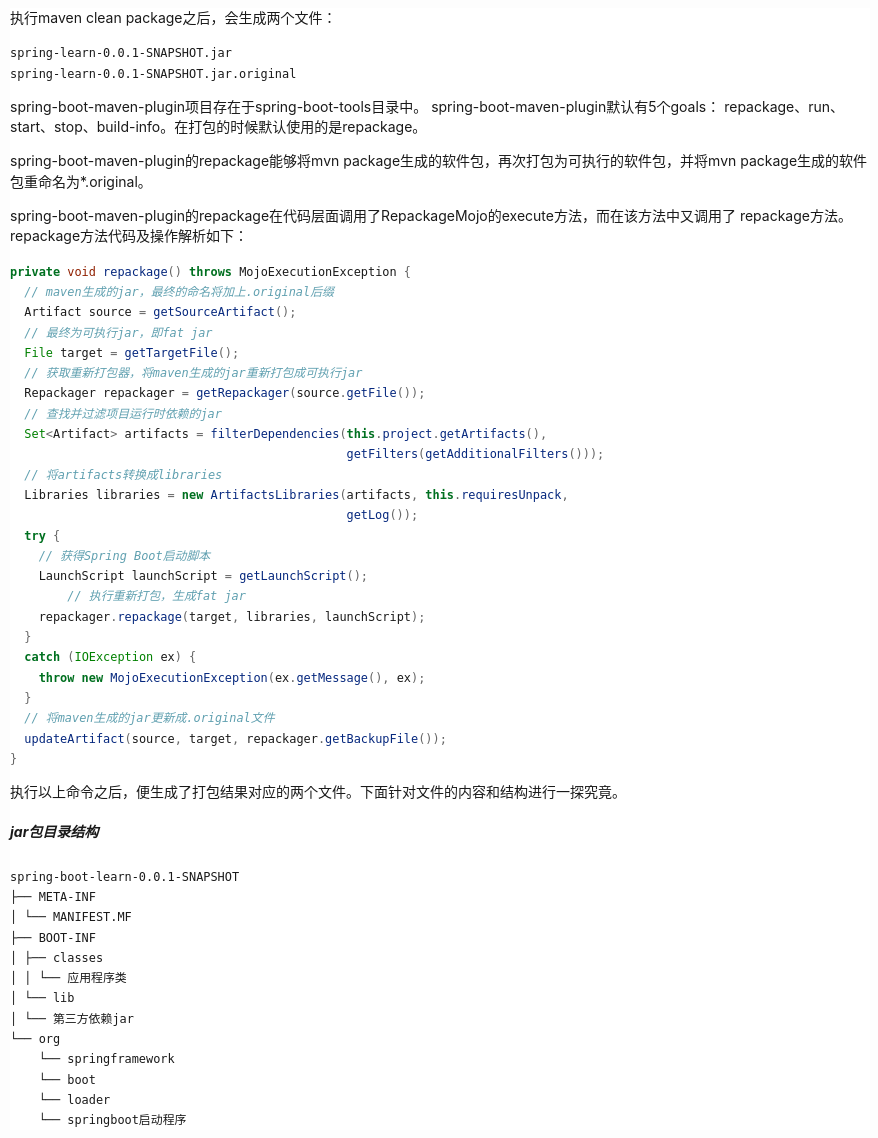 执行maven clean package之后，会生成两个文件：

```tex
spring‐learn‐0.0.1‐SNAPSHOT.jar
spring‐learn‐0.0.1‐SNAPSHOT.jar.original
```

spring-boot-maven-plugin项目存在于spring-boot-tools目录中。 spring-boot-maven-plugin默认有5个goals： repackage、run、start、stop、build-info。在打包的时候默认使用的是repackage。 

spring-boot-maven-plugin的repackage能够将mvn package生成的软件包，再次打包为可执行的软件包，并将mvn package生成的软件包重命名为*.original。 

spring-boot-maven-plugin的repackage在代码层面调用了RepackageMojo的execute方法，而在该方法中又调用了 repackage方法。repackage方法代码及操作解析如下：

```java
private void repackage() throws MojoExecutionException {
  // maven生成的jar，最终的命名将加上.original后缀
  Artifact source = getSourceArtifact();
  // 最终为可执行jar，即fat jar
  File target = getTargetFile();
  // 获取重新打包器，将maven生成的jar重新打包成可执行jar
  Repackager repackager = getRepackager(source.getFile());
  // 查找并过滤项目运行时依赖的jar
  Set<Artifact> artifacts = filterDependencies(this.project.getArtifacts(),
                                               getFilters(getAdditionalFilters()));
  // 将artifacts转换成libraries
  Libraries libraries = new ArtifactsLibraries(artifacts, this.requiresUnpack,
                                               getLog());
  try {
    // 获得Spring Boot启动脚本
    LaunchScript launchScript = getLaunchScript();
		// 执行重新打包，生成fat jar
    repackager.repackage(target, libraries, launchScript);
  }
  catch (IOException ex) {
    throw new MojoExecutionException(ex.getMessage(), ex);
  }
  // 将maven生成的jar更新成.original文件
  updateArtifact(source, target, repackager.getBackupFile());
}
```

执行以上命令之后，便生成了打包结果对应的两个文件。下面针对文件的内容和结构进行一探究竟。

##### jar包目录结构

```tex
spring‐boot‐learn‐0.0.1‐SNAPSHOT 
├── META‐INF 
│ └── MANIFEST.MF 
├── BOOT‐INF 
│ ├── classes 
│ │ └── 应用程序类 
│ └── lib 
│ └── 第三方依赖jar 
└── org
	└── springframework 
	└── boot 
	└── loader 
	└── springboot启动程序
```
